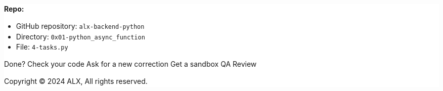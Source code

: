 **Repo:**

-   GitHub repository:  `alx-backend-python`
-   Directory:  `0x01-python_async_function`
-   File:  `4-tasks.py`

Done?  Check your code  Ask for a new correction  Get a sandbox  QA Review

Copyright © 2024 ALX, All rights reserved.
